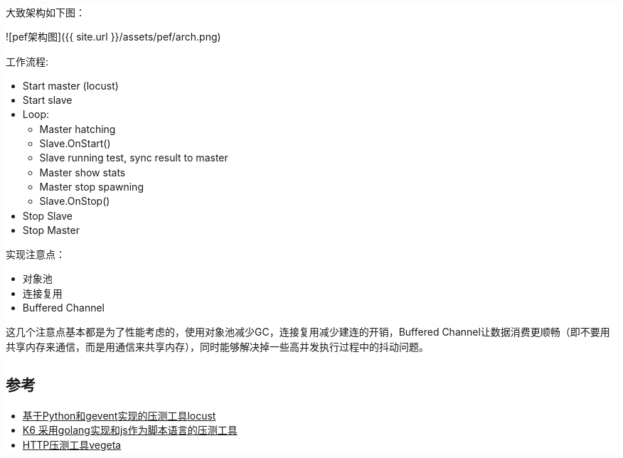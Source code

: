 大致架构如下图：

![pef架构图]({{ site.url }}/assets/pef/arch.png)

工作流程:
* Start master (locust)
* Start slave
* Loop:
    * Master hatching
    * Slave.OnStart()
    * Slave running test, sync result to master <zeromq>
    * Master show stats
    * Master stop spawning
    * Slave.OnStop()
* Stop Slave
* Stop Master

实现注意点：
* 对象池
* 连接复用
* Buffered Channel

这几个注意点基本都是为了性能考虑的，使用对象池减少GC，连接复用减少建连的开销，Buffered Channel让数据消费更顺畅（即不要用共享内存来通信，而是用通信来共享内存），同时能够解决掉一些高并发执行过程中的抖动问题。

## 参考
* [基于Python和gevent实现的压测工具locust](https://locust.io/)
* [K6 采用golang实现和js作为脚本语言的压测工具](https://github.com/loadimpact/k6)
* [HTTP压测工具vegeta](https://github.com/tsenart/vegeta)

